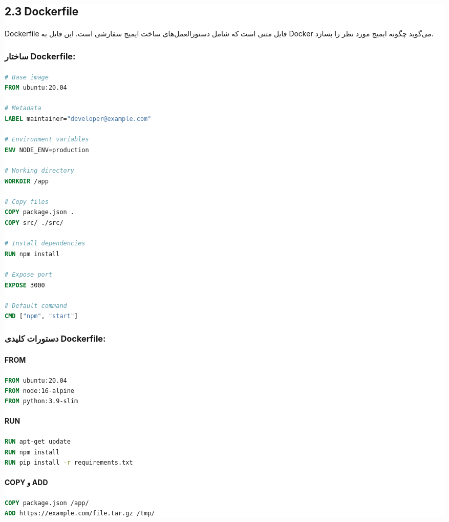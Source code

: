 ## 2.3 Dockerfile

Dockerfile فایل متنی است که شامل دستورالعمل‌های ساخت ایمیج سفارشی است. این فایل به Docker می‌گوید چگونه ایمیج مورد نظر را بسازد.

### ساختار Dockerfile:
```dockerfile
# Base image
FROM ubuntu:20.04

# Metadata
LABEL maintainer="developer@example.com"

# Environment variables
ENV NODE_ENV=production

# Working directory
WORKDIR /app

# Copy files
COPY package.json .
COPY src/ ./src/

# Install dependencies
RUN npm install

# Expose port
EXPOSE 3000

# Default command
CMD ["npm", "start"]
```

### دستورات کلیدی Dockerfile:

#### **FROM**
```dockerfile
FROM ubuntu:20.04
FROM node:16-alpine
FROM python:3.9-slim
```

#### **RUN**
```dockerfile
RUN apt-get update
RUN npm install
RUN pip install -r requirements.txt
```

#### **COPY و ADD**
```dockerfile
COPY package.json /app/
ADD https://example.com/file.tar.gz /tmp/
```
